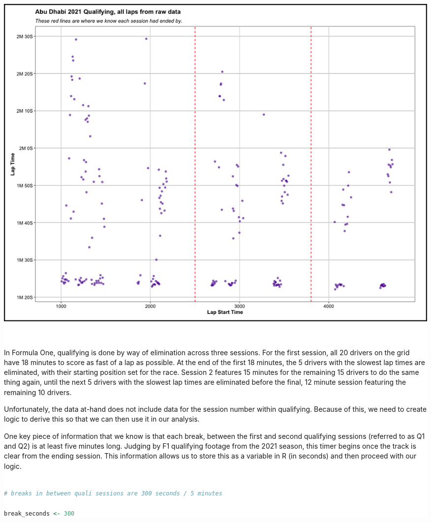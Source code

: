 ![](images/ad_21_laps_all_part.png)

<br/>

In Formula One, qualifying is done by way of elimination across three sessions. For the first session, all 20 drivers on the grid have 18 minutes to score as fast of a lap as possible. At the end of the first 18 minutes, the 5 drivers with the slowest lap times are eliminated, with their starting position set for the race. Session 2 features 15 minutes for the remaining 15 drivers to do the same thing again, until the next 5 drivers with the slowest lap times are eliminated before the final, 12 minute session featuring the remaining 10 drivers. 

Unfortunately, the data at-hand does not include data for the session number within qualifying. Because of this, we need to create logic to derive this so that we can then use it in our analysis. 

One key piece of information that we know is that each break, between the first and second qualifying sessions (referred to as Q1 and Q2) is at least five minutes long. Judging by F1 qualifying footage from the 2021 season, this timer begins once the track is clear from the ending session. This information allows us to store this as a variable in R (in seconds) and then proceed with our logic. 



```r

# breaks in between quali sessions are 300 seconds / 5 minutes

break_seconds <- 300

```
